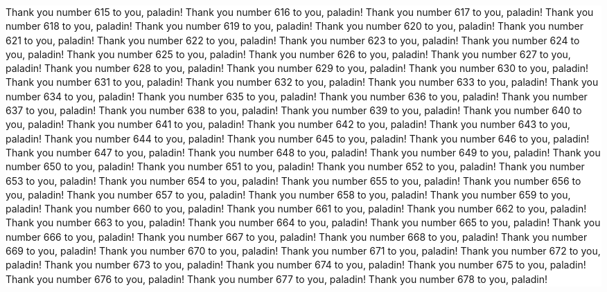 Thank you number   615 to you, paladin!
Thank you number   616 to you, paladin!
Thank you number   617 to you, paladin!
Thank you number   618 to you, paladin!
Thank you number   619 to you, paladin!
Thank you number   620 to you, paladin!
Thank you number   621 to you, paladin!
Thank you number   622 to you, paladin!
Thank you number   623 to you, paladin!
Thank you number   624 to you, paladin!
Thank you number   625 to you, paladin!
Thank you number   626 to you, paladin!
Thank you number   627 to you, paladin!
Thank you number   628 to you, paladin!
Thank you number   629 to you, paladin!
Thank you number   630 to you, paladin!
Thank you number   631 to you, paladin!
Thank you number   632 to you, paladin!
Thank you number   633 to you, paladin!
Thank you number   634 to you, paladin!
Thank you number   635 to you, paladin!
Thank you number   636 to you, paladin!
Thank you number   637 to you, paladin!
Thank you number   638 to you, paladin!
Thank you number   639 to you, paladin!
Thank you number   640 to you, paladin!
Thank you number   641 to you, paladin!
Thank you number   642 to you, paladin!
Thank you number   643 to you, paladin!
Thank you number   644 to you, paladin!
Thank you number   645 to you, paladin!
Thank you number   646 to you, paladin!
Thank you number   647 to you, paladin!
Thank you number   648 to you, paladin!
Thank you number   649 to you, paladin!
Thank you number   650 to you, paladin!
Thank you number   651 to you, paladin!
Thank you number   652 to you, paladin!
Thank you number   653 to you, paladin!
Thank you number   654 to you, paladin!
Thank you number   655 to you, paladin!
Thank you number   656 to you, paladin!
Thank you number   657 to you, paladin!
Thank you number   658 to you, paladin!
Thank you number   659 to you, paladin!
Thank you number   660 to you, paladin!
Thank you number   661 to you, paladin!
Thank you number   662 to you, paladin!
Thank you number   663 to you, paladin!
Thank you number   664 to you, paladin!
Thank you number   665 to you, paladin!
Thank you number   666 to you, paladin!
Thank you number   667 to you, paladin!
Thank you number   668 to you, paladin!
Thank you number   669 to you, paladin!
Thank you number   670 to you, paladin!
Thank you number   671 to you, paladin!
Thank you number   672 to you, paladin!
Thank you number   673 to you, paladin!
Thank you number   674 to you, paladin!
Thank you number   675 to you, paladin!
Thank you number   676 to you, paladin!
Thank you number   677 to you, paladin!
Thank you number   678 to you, paladin!